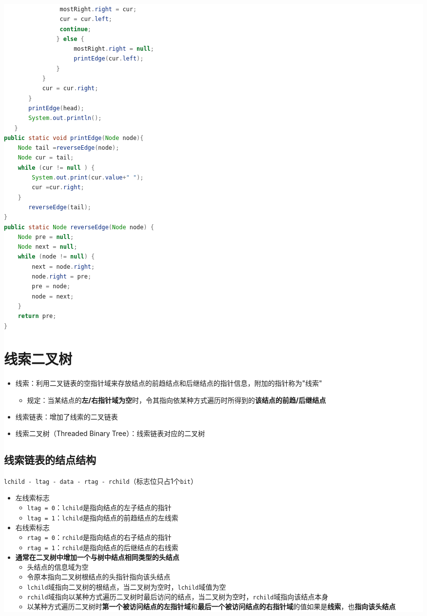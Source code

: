```java
                mostRight.right = cur;
                cur = cur.left;
                continue;
               } else {
                	mostRight.right = null;
                	printEdge(cur.left);
               }
           }
           cur = cur.right;
       }
       printEdge(head);
       System.out.println();
   }
public static void printEdge(Node node){
    Node tail =reverseEdge(node);
    Node cur = tail;
    while (cur != null ) {
        System.out.print(cur.value+" ");
        cur =cur.right;
    }
       reverseEdge(tail);
}
public static Node reverseEdge(Node node) {
    Node pre = null;
    Node next = null;
    while (node != null) {
        next = node.right;
        node.right = pre;
        pre = node;
        node = next;
    }
    return pre;
}
```

# 线索二叉树

- 线索：利用二叉链表的空指针域来存放结点的前趋结点和后继结点的指针信息，附加的指针称为"线索"

  - 规定：当某结点的**左/右指针域为空**时，令其指向依某种方式遍历时所得到的**该结点的前趋/后继结点**
- 线索链表：增加了线索的二叉链表
- 线索二叉树（Threaded Binary Tree）：线索链表对应的二叉树

## 线索链表的结点结构

`lchild - ltag - data - rtag - rchild`（标志位只占1个`bit`）

  - 左线索标志
    - `ltag = 0`：`lchild`是指向结点的左子结点的指针
    - `ltag = 1`：`lchild`是指向结点的前趋结点的左线索
- 右线索标志
  - `rtag = 0`：`rchild`是指向结点的右子结点的指针
  - `rtag = 1`：`rchild`是指向结点的后继结点的右线索
- **通常在二叉树中增加一个与树中结点相同类型的头结点**
  - 头结点的信息域为空
  - 令原本指向二叉树根结点的头指针指向该头结点
  - `lchild`域指向二叉树的根结点，当二叉树为空时，`lchild`域值为空
  - `rchild`域指向以某种方式遍历二叉树时最后访问的结点，当二叉树为空时，`rchild`域指向该结点本身
  - 以某种方式遍历二叉树时**第一个被访问结点的左指针域**和**最后一个被访问结点的右指针域**的值如果是**线索**，也**指向该头结点**

